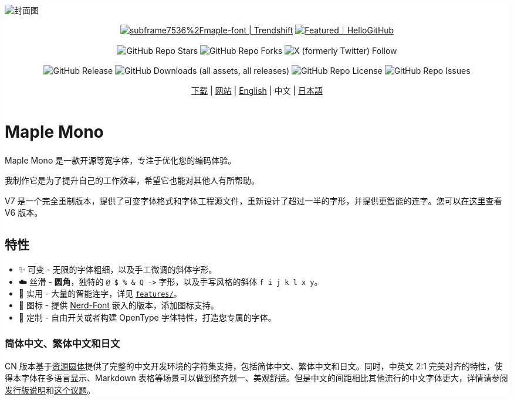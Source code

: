 ![封面图](./resources/header.png)

<p align="center">
  <a href="https://trendshift.io/repositories/13165" target="_blank"><img src="https://trendshift.io/api/badge/repositories/13165" alt="subframe7536%2Fmaple-font | Trendshift" style="width: 250px; height: 55px;" width="250" height="55"/></a>
  <a href="https://hellogithub.com/repository/0601f355bd824d88b58f1af3066c486a" target="_blank"><img src="https://api.hellogithub.com/v1/widgets/recommend.svg?rid=0601f355bd824d88b58f1af3066c486a&claim_uid=AO0yWRQ48ITGNqK" alt="Featured｜HelloGitHub" style="width: 250px; height: 54px;" width="250" height="54" /></a>
</p>
<p align="center">
  <img alt="GitHub Repo Stars" src="https://img.shields.io/github/stars/subframe7536/maple-font">
  <img alt="GitHub Repo Forks" src="https://img.shields.io/github/forks/subframe7536/maple-font">
  <img alt="X (formerly Twitter) Follow" src="https://img.shields.io/twitter/follow/subframe7536">
</p>
<p align="center">
  <img alt="GitHub Release" src="https://img.shields.io/github/v/release/subframe7536/maple-font">
  <img alt="GitHub Downloads (all assets, all releases)" src="https://img.shields.io/github/downloads/subframe7536/maple-font/total">
  <img alt="GitHub Repo License" src="https://img.shields.io/github/license/subframe7536/maple-font">
  <img alt="GitHub Repo Issues" src="https://img.shields.io/github/issues/subframe7536/maple-font">
</p>


<p align="center">
  <a href="#下载">下载</a> |
  <a href="https://font.subf.dev">网站</a> |
  <a href="./README.md">English</a> |
  中文 |
  <a href="./README_JA.md">日本語</a>
</p>

# Maple Mono

Maple Mono 是一款开源等宽字体，专注于优化您的编码体验。

我制作它是为了提升自己的工作效率，希望它也能对其他人有所帮助。

V7 是一个完全重制版本，提供了可变字体格式和字体工程源文件，重新设计了超过一半的字形，并提供更智能的连字。您可以[在这里](https://github.com/subframe7536/maple-font/tree/main)查看 V6 版本。

## 特性

- ✨ 可变 - 无限的字体粗细，以及手工微调的斜体字形。
- ☁️ 丝滑 - **圆角**，独特的 `@ $ % & Q ->` 字形，以及手写风格的斜体 `f i j k l x y`。
- 💪 实用 - 大量的智能连字，详见 [`features/`](./source/features/README.md)。
- 🎨 图标 - 提供 [Nerd-Font](https://github.com/ryanoasis/nerd-fonts) 嵌入的版本，添加图标支持。
- 🔨 定制 - 自由开关或者构建 OpenType 字体特性，打造您专属的字体。

### 简体中文、繁体中文和日文

CN 版本基于[资源圆体](https://github.com/CyanoHao/Resource-Han-Rounded)提供了完整的中文开发环境的字符集支持，包括简体中文、繁体中文和日文。同时，中英文 2:1 完美对齐的特性，使得本字体在多语言显示、Markdown 表格等场景可以做到整齐划一、美观舒适。但是中文的间距相比其他流行的中文字体更大，详情请参阅[发行版说明](https://github.com/subframe7536/maple-font/releases/tag/cn-base)和[这个议题](https://github.com/subframe7536/maple-font/issues/211)。
